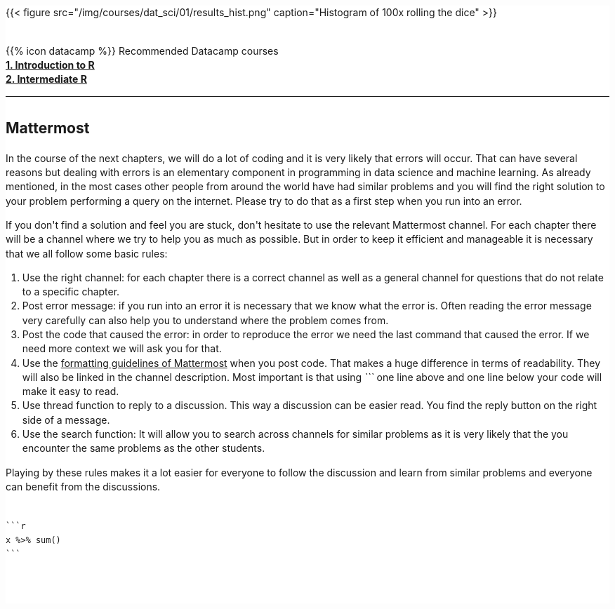 {{< figure src="/img/courses/dat_sci/01/results_hist.png" caption="Histogram of 100x rolling the dice" >}}

</section><br>


<div id="header">{{% icon datacamp %}} Recommended Datacamp courses</div>
<div id="container">
  <div id="first"></div>
  <div id="second">
    <a href="https://learn.datacamp.com/courses/free-introduction-to-r" target="_blank"><b>1. Introduction to R</b></a><br>  
    <a href="https://learn.datacamp.com/courses/intermediate-r" target="_blank"><b>2. Intermediate R</b></a></div>
  <div id="clear"></div>
</div>

***
## Mattermost

In the course of the next chapters, we will do a lot of coding and it is very likely that errors will occur. That can have several reasons but dealing with errors is an elementary component in programming in data science and machine learning. As already mentioned, in the most cases other people from around the world have had similar problems and you will find the right solution to your problem performing a query on the internet. Please try to do that as a first step when you run into an error.

If you don't find a solution and feel you are stuck, don't hesitate to use the relevant Mattermost channel. For each chapter there will be a channel where we try to help you as much as possible. But in order to keep it efficient and manageable it is necessary that we all follow some basic rules:

1. Use the right channel: for each chapter there is a correct channel as well as a general channel for questions that do not relate to a specific chapter.
2. Post error message: if you run into an error it is necessary that we know what the error is. Often reading the error message very carefully can also help you to understand where the problem comes from.
3. Post the code that caused the error: in order to reproduce the error we need the last command that caused the error. If we need more context we will ask you for that.
4. Use the [formatting guidelines of Mattermost](https://communicating.tuhh.de/help/formatting) when you post code. That makes a huge difference in terms of readability. They will also be linked in the channel description. Most important is that using *```* one line above and one line below your code will make it easy to read. 
5. Use thread function to reply to a discussion. This way a discussion can be easier read. You find the reply button on the right side of a message.
6. Use the search function: It will allow you to search across channels for similar problems as it is very likely that the you encounter the same problems as the other students.

Playing by these rules makes it a lot easier for everyone to follow the discussion and learn from similar problems and everyone can benefit from the discussions.


<pre><code class="r"> 
```r
x %>% sum()
```
